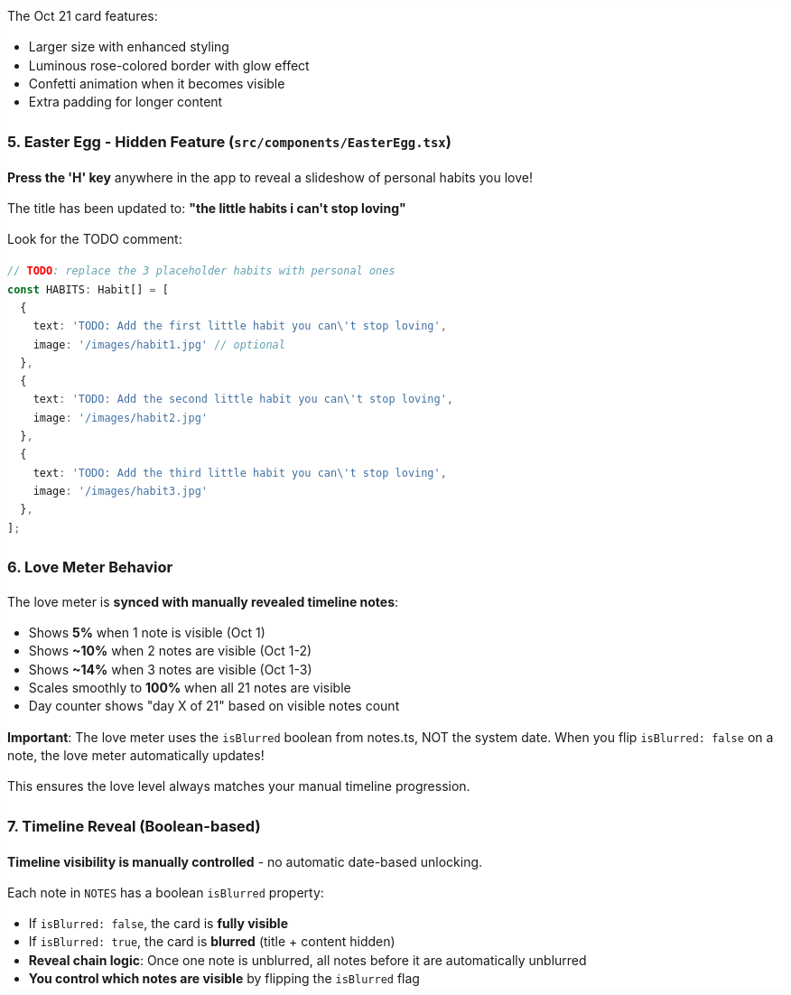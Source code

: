 The Oct 21 card features:
- Larger size with enhanced styling
- Luminous rose-colored border with glow effect
- Confetti animation when it becomes visible
- Extra padding for longer content

### 5. Easter Egg - Hidden Feature (`src/components/EasterEgg.tsx`)

**Press the 'H' key** anywhere in the app to reveal a slideshow of personal habits you love!

The title has been updated to: **"the little habits i can't stop loving"**

Look for the TODO comment:
```typescript
// TODO: replace the 3 placeholder habits with personal ones
const HABITS: Habit[] = [
  {
    text: 'TODO: Add the first little habit you can\'t stop loving',
    image: '/images/habit1.jpg' // optional
  },
  {
    text: 'TODO: Add the second little habit you can\'t stop loving',
    image: '/images/habit2.jpg'
  },
  {
    text: 'TODO: Add the third little habit you can\'t stop loving',
    image: '/images/habit3.jpg'
  },
];
```

### 6. Love Meter Behavior

The love meter is **synced with manually revealed timeline notes**:
- Shows **5%** when 1 note is visible (Oct 1)
- Shows **~10%** when 2 notes are visible (Oct 1-2)
- Shows **~14%** when 3 notes are visible (Oct 1-3)
- Scales smoothly to **100%** when all 21 notes are visible
- Day counter shows "day X of 21" based on visible notes count

**Important**: The love meter uses the `isBlurred` boolean from notes.ts, NOT the system date. When you flip `isBlurred: false` on a note, the love meter automatically updates!

This ensures the love level always matches your manual timeline progression.

### 7. Timeline Reveal (Boolean-based)

**Timeline visibility is manually controlled** - no automatic date-based unlocking.

Each note in `NOTES` has a boolean `isBlurred` property:
- If `isBlurred: false`, the card is **fully visible**
- If `isBlurred: true`, the card is **blurred** (title + content hidden)
- **Reveal chain logic**: Once one note is unblurred, all notes before it are automatically unblurred
- **You control which notes are visible** by flipping the `isBlurred` flag
